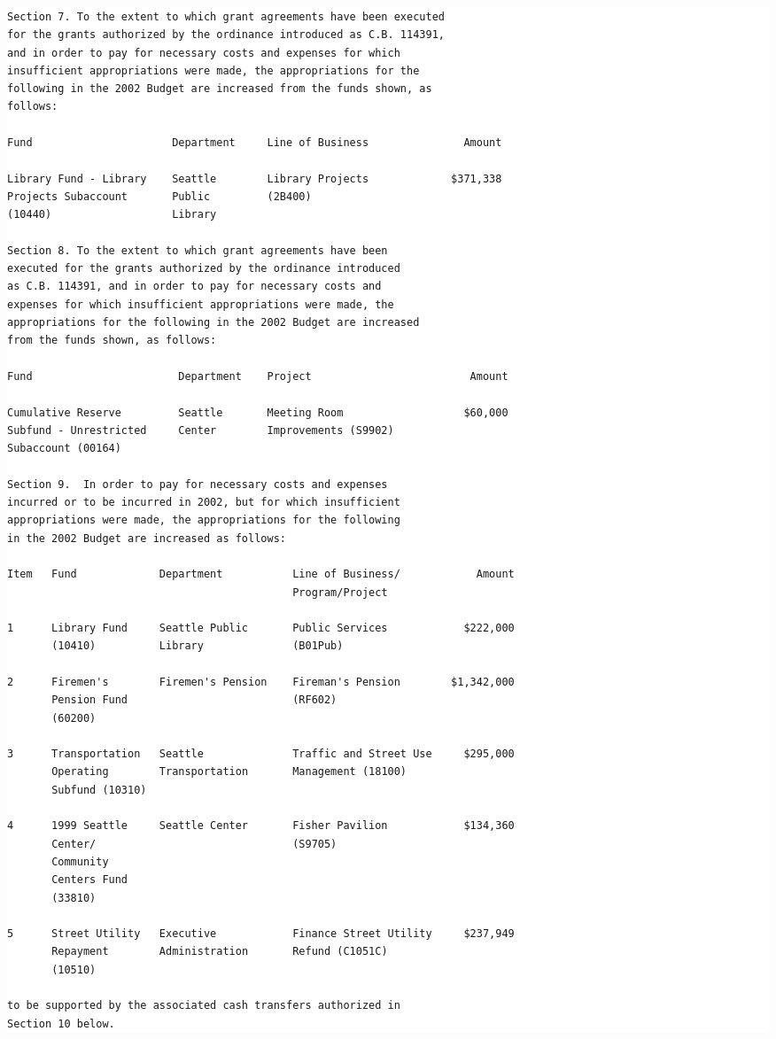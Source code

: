     Section 7. To the extent to which grant agreements have been executed  
    for the grants authorized by the ordinance introduced as C.B. 114391,  
    and in order to pay for necessary costs and expenses for which  
    insufficient appropriations were made, the appropriations for the  
    following in the 2002 Budget are increased from the funds shown, as  
    follows:  
  
    Fund                      Department     Line of Business               Amount  
  
    Library Fund - Library    Seattle        Library Projects             $371,338  
    Projects Subaccount       Public         (2B400)  
    (10440)                   Library  
  
    Section 8. To the extent to which grant agreements have been  
    executed for the grants authorized by the ordinance introduced  
    as C.B. 114391, and in order to pay for necessary costs and  
    expenses for which insufficient appropriations were made, the  
    appropriations for the following in the 2002 Budget are increased  
    from the funds shown, as follows:  
  
    Fund                       Department    Project                         Amount  
  
    Cumulative Reserve         Seattle       Meeting Room                   $60,000  
    Subfund - Unrestricted     Center        Improvements (S9902)  
    Subaccount (00164)  
  
    Section 9.  In order to pay for necessary costs and expenses  
    incurred or to be incurred in 2002, but for which insufficient  
    appropriations were made, the appropriations for the following  
    in the 2002 Budget are increased as follows:  
  
    Item   Fund             Department           Line of Business/            Amount  
                                                 Program/Project  
  
    1      Library Fund     Seattle Public       Public Services            $222,000  
           (10410)          Library              (B01Pub)  
  
    2      Firemen's        Firemen's Pension    Fireman's Pension        $1,342,000  
           Pension Fund                          (RF602)  
           (60200)  
  
    3      Transportation   Seattle              Traffic and Street Use     $295,000  
           Operating        Transportation       Management (18100)  
           Subfund (10310)  
  
    4      1999 Seattle     Seattle Center       Fisher Pavilion            $134,360  
           Center/                               (S9705)  
           Community  
           Centers Fund  
           (33810)  
  
    5      Street Utility   Executive            Finance Street Utility     $237,949  
           Repayment        Administration       Refund (C1051C)  
           (10510)  
  
    to be supported by the associated cash transfers authorized in  
    Section 10 below.  
  